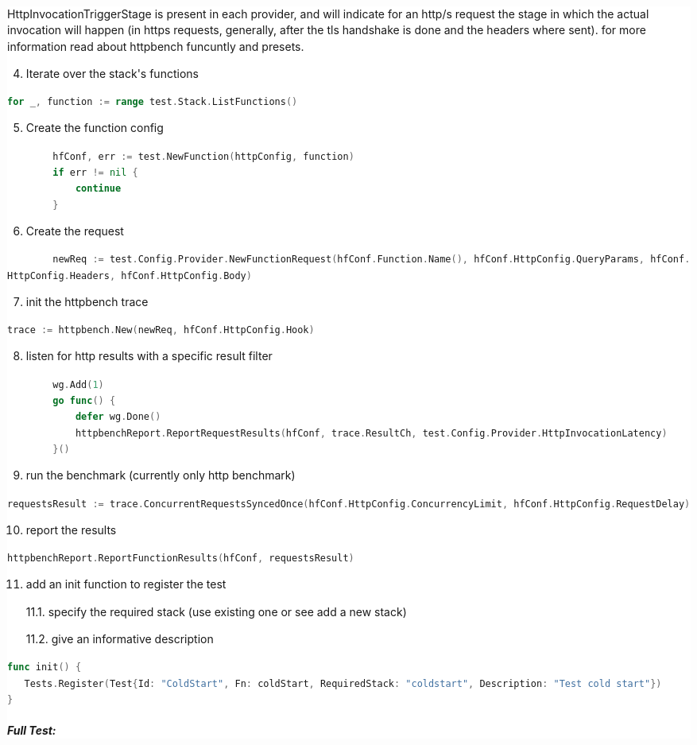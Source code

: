 HttpInvocationTriggerStage is present in each provider, and will indicate for an http/s request the stage in which the actual invocation will happen (in https requests, generally, after the tls handshake is done and the headers where sent).
for more information read about httpbench funcuntly and presets.

4. Iterate over the stack's functions
```go
for _, function := range test.Stack.ListFunctions()
```
5. Create the function config
```go
		hfConf, err := test.NewFunction(httpConfig, function)
		if err != nil {
			continue
		}
```
6. Create the request
```go
		newReq := test.Config.Provider.NewFunctionRequest(hfConf.Function.Name(), hfConf.HttpConfig.QueryParams, hfConf.HttpConfig.Headers, hfConf.HttpConfig.Body)
```
7. init the httpbench trace
```go
trace := httpbench.New(newReq, hfConf.HttpConfig.Hook)
```
8. listen for http results with a specific result filter
```go
		wg.Add(1)
		go func() {
			defer wg.Done()
			httpbenchReport.ReportRequestResults(hfConf, trace.ResultCh, test.Config.Provider.HttpInvocationLatency)
		}()
```
9. run the benchmark (currently only http benchmark)
```go
requestsResult := trace.ConcurrentRequestsSyncedOnce(hfConf.HttpConfig.ConcurrencyLimit, hfConf.HttpConfig.RequestDelay)
```
10. report the results
```go
httpbenchReport.ReportFunctionResults(hfConf, requestsResult)
```
11. add an init function to register the test

	11.1. specify the required stack (use existing one or see add a new stack)
	
	11.2. give an informative description
 ```go
func init() {
	Tests.Register(Test{Id: "ColdStart", Fn: coldStart, RequiredStack: "coldstart", Description: "Test cold start"})
}
```

##### Full Test:
